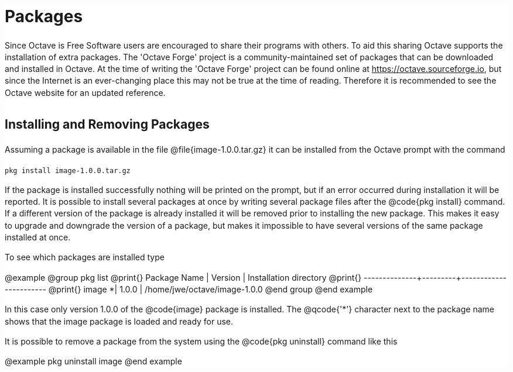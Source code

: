 # Packages

Since Octave is Free Software users are encouraged to share their
programs with others.  To aid this sharing Octave supports the
installation of extra packages.  The 'Octave Forge' project is a
community-maintained set of packages that can be downloaded and
installed in Octave.  At the time of writing the 'Octave Forge' project
can be found online at <https://octave.sourceforge.io>, but
since the Internet is an ever-changing place this may not be true at
the time of reading.  Therefore it is recommended to see the Octave
website for an updated reference.


## Installing and Removing Packages

Assuming a package is available in the file @file{image-1.0.0.tar.gz}
it can be installed from the Octave prompt with the command
```
pkg install image-1.0.0.tar.gz
```
If the package is installed successfully nothing will be printed on
the prompt, but if an error occurred during installation it will be
reported.  It is possible to install several packages at once by
writing several package files after the @code{pkg install} command.
If a different version of the package is already installed it will
be removed prior to installing the new package.  This makes it easy to
upgrade and downgrade the version of a package, but makes it
impossible to have several versions of the same package installed at
once.

To see which packages are installed type

@example
@group
pkg list
@print{} Package Name  | Version | Installation directory
@print{} --------------+---------+-----------------------
@print{}        image *|   1.0.0 | /home/jwe/octave/image-1.0.0
@end group
@end example


In this case only version 1.0.0 of the @code{image} package is
installed.  The @qcode{'*'} character next to the package name shows that the
image package is loaded and ready for use.

It is possible to remove a package from the system using the
@code{pkg uninstall} command like this

@example
pkg uninstall image
@end example

